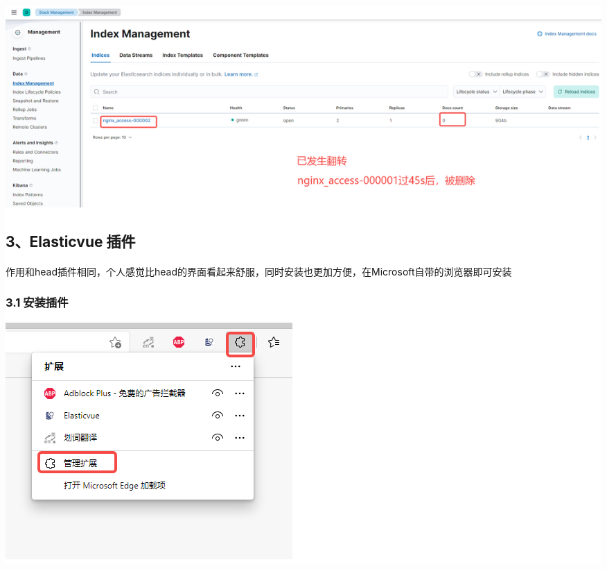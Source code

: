 

![img](assets/Elasticsearch索引生命周期管理方案/1683016041655-535b3722-9a8e-4788-b887-ade7a8a6f2a4.png)



## 3、Elasticvue 插件



作用和head插件相同，个人感觉比head的界面看起来舒服，同时安装也更加方便，在Microsoft自带的浏览器即可安装



### 3.1 安装插件



![img](assets/Elasticsearch索引生命周期管理方案/1683016041569-91b7ce02-a944-4ade-8879-02e285299c07.png)


